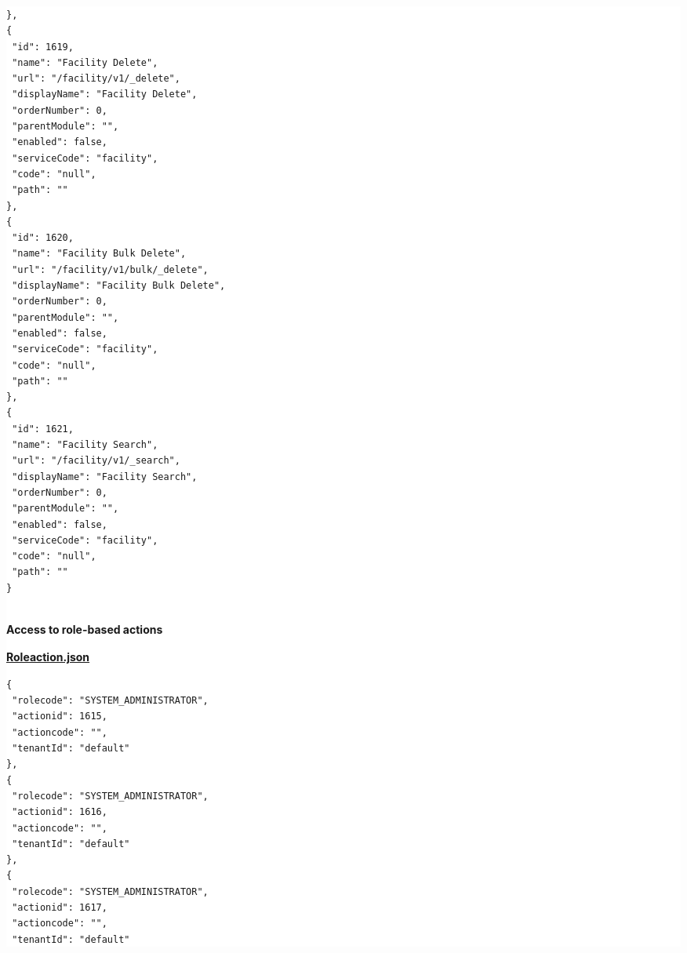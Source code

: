 ```
},
{
 "id": 1619,
 "name": "Facility Delete",
 "url": "/facility/v1/_delete",
 "displayName": "Facility Delete",
 "orderNumber": 0,
 "parentModule": "",
 "enabled": false,
 "serviceCode": "facility",
 "code": "null",
 "path": ""
},
{
 "id": 1620,
 "name": "Facility Bulk Delete",
 "url": "/facility/v1/bulk/_delete",
 "displayName": "Facility Bulk Delete",
 "orderNumber": 0,
 "parentModule": "",
 "enabled": false,
 "serviceCode": "facility",
 "code": "null",
 "path": ""
},
{
 "id": 1621,
 "name": "Facility Search",
 "url": "/facility/v1/_search",
 "displayName": "Facility Search",
 "orderNumber": 0,
 "parentModule": "",
 "enabled": false,
 "serviceCode": "facility",
 "code": "null",
 "path": ""
}


```

**Access to role-based actions**

[**Roleaction.json**](https://github.com/egovernments/health-campaign-mdms/blob/v1.1.0/data/default/ACCESSCONTROL-ROLEACTIONS/roleactions.json)

```
{
 "rolecode": "SYSTEM_ADMINISTRATOR",
 "actionid": 1615,
 "actioncode": "",
 "tenantId": "default"
},
{
 "rolecode": "SYSTEM_ADMINISTRATOR",
 "actionid": 1616,
 "actioncode": "",
 "tenantId": "default"
},
{
 "rolecode": "SYSTEM_ADMINISTRATOR",
 "actionid": 1617,
 "actioncode": "",
 "tenantId": "default"
```